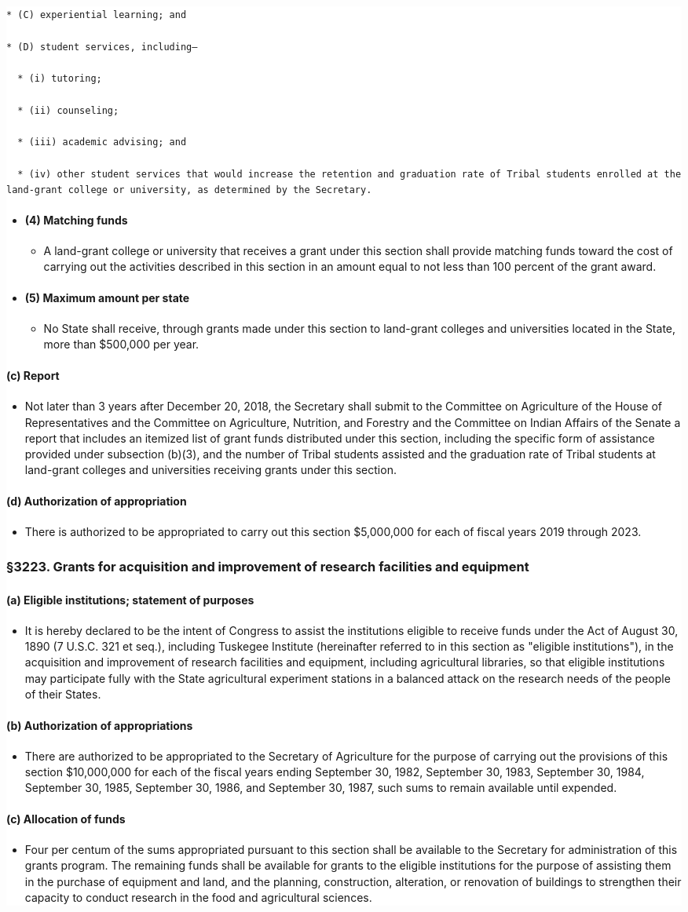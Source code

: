     * (C) experiential learning; and

    * (D) student services, including—

      * (i) tutoring;

      * (ii) counseling;

      * (iii) academic advising; and

      * (iv) other student services that would increase the retention and graduation rate of Tribal students enrolled at the land-grant college or university, as determined by the Secretary.

* #### (4) Matching funds
  * A land-grant college or university that receives a grant under this section shall provide matching funds toward the cost of carrying out the activities described in this section in an amount equal to not less than 100 percent of the grant award.

* #### (5) Maximum amount per state
  * No State shall receive, through grants made under this section to land-grant colleges and universities located in the State, more than $500,000 per year.

#### (c) Report
* Not later than 3 years after December 20, 2018, the Secretary shall submit to the Committee on Agriculture of the House of Representatives and the Committee on Agriculture, Nutrition, and Forestry and the Committee on Indian Affairs of the Senate a report that includes an itemized list of grant funds distributed under this section, including the specific form of assistance provided under subsection (b)(3), and the number of Tribal students assisted and the graduation rate of Tribal students at land-grant colleges and universities receiving grants under this section.

#### (d) Authorization of appropriation
* There is authorized to be appropriated to carry out this section $5,000,000 for each of fiscal years 2019 through 2023.

### §3223. Grants for acquisition and improvement of research facilities and equipment
#### (a) Eligible institutions; statement of purposes
* It is hereby declared to be the intent of Congress to assist the institutions eligible to receive funds under the Act of August 30, 1890 (7 U.S.C. 321 et seq.), including Tuskegee Institute (hereinafter referred to in this section as "eligible institutions"), in the acquisition and improvement of research facilities and equipment, including agricultural libraries, so that eligible institutions may participate fully with the State agricultural experiment stations in a balanced attack on the research needs of the people of their States.

#### (b) Authorization of appropriations
* There are authorized to be appropriated to the Secretary of Agriculture for the purpose of carrying out the provisions of this section $10,000,000 for each of the fiscal years ending September 30, 1982, September 30, 1983, September 30, 1984, September 30, 1985, September 30, 1986, and September 30, 1987, such sums to remain available until expended.

#### (c) Allocation of funds
* Four per centum of the sums appropriated pursuant to this section shall be available to the Secretary for administration of this grants program. The remaining funds shall be available for grants to the eligible institutions for the purpose of assisting them in the purchase of equipment and land, and the planning, construction, alteration, or renovation of buildings to strengthen their capacity to conduct research in the food and agricultural sciences.
